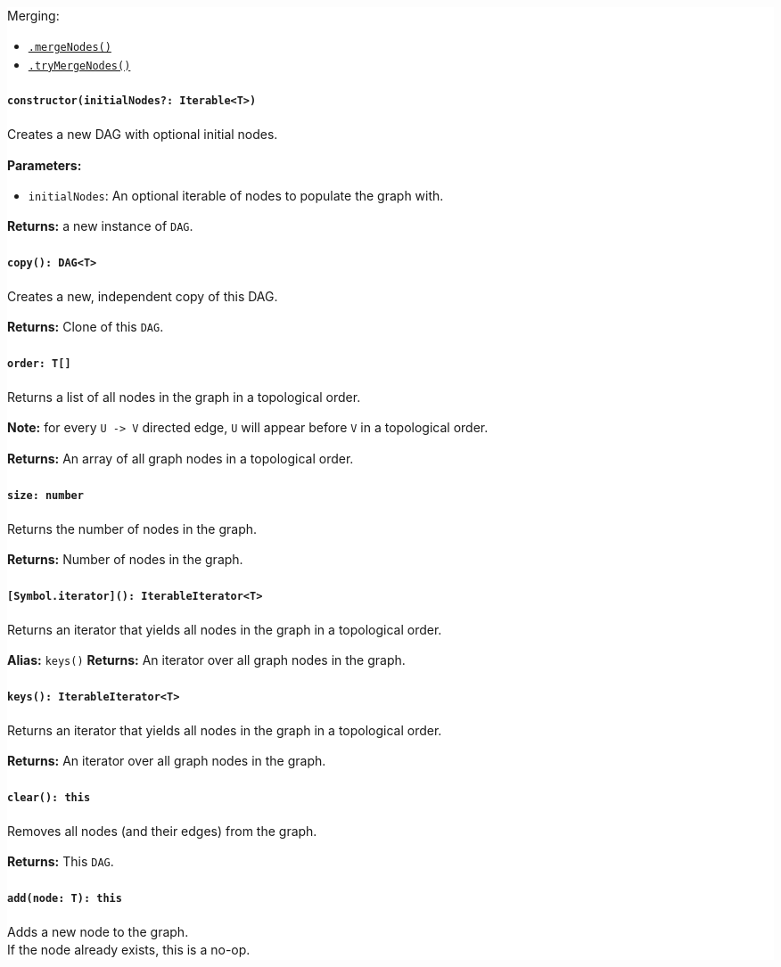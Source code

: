 Merging:
- [`.mergeNodes()`](#mergenodesa-t-b-t-this)
- [`.tryMergeNodes()`](#trymergenodesa-t-b-t-boolean)


#### `constructor(initialNodes?: Iterable<T>)`

Creates a new DAG with optional initial nodes.

**Parameters:**
- `initialNodes`: An optional iterable of nodes to populate the graph with.

**Returns:** a new instance of `DAG`.


#### `copy(): DAG<T>`

Creates a new, independent copy of this DAG.

**Returns:** Clone of this `DAG`.


#### `order: T[]`

Returns a list of all nodes in the graph in a topological order.

**Note:** for every `U -> V` directed edge, `U` will appear before `V` in a topological order.

**Returns:** An array of all graph nodes in a topological order.


#### `size: number`

Returns the number of nodes in the graph.

**Returns:** Number of nodes in the graph.


#### `[Symbol.iterator](): IterableIterator<T>`

Returns an iterator that yields all nodes in the graph in a topological order.

**Alias:** `keys()`
**Returns:** An iterator over all graph nodes in the graph.


#### `keys(): IterableIterator<T>`

Returns an iterator that yields all nodes in the graph in a topological order.

**Returns:** An iterator over all graph nodes in the graph.


#### `clear(): this`

Removes all nodes (and their edges) from the graph.

**Returns:** This `DAG`.


#### `add(node: T): this`

Adds a new node to the graph.  
If the node already exists, this is a no-op.
